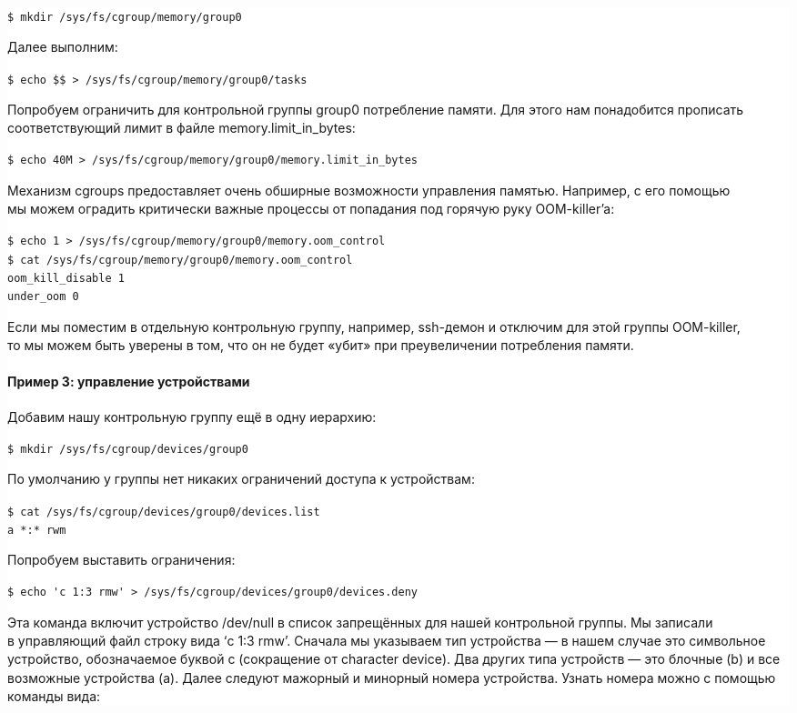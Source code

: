 
    $ mkdir /sys/fs/cgroup/memory/group0
    

  
  
Далее выполним:  
  

    $ echo $$ > /sys/fs/cgroup/memory/group0/tasks
    

  
  
Попробуем ограничить для контрольной группы group0 потребление памяти. Для этого нам понадобится прописать соответствующий лимит в файле memory.limit\_in\_bytes:  
  

    $ echo 40M > /sys/fs/cgroup/memory/group0/memory.limit_in_bytes
    

  
  
Механизм cgroups предоставляет очень обширные возможности управления памятью. Например, с его помощью мы можем оградить критически важные процессы от попадания под горячую руку OOM-killer’a:  
  

    $ echo 1 > /sys/fs/cgroup/memory/group0/memory.oom_control
    $ cat /sys/fs/cgroup/memory/group0/memory.oom_control
    oom_kill_disable 1
    under_oom 0
    

  
  
Если мы поместим в отдельную контрольную группу, например, ssh-демон и отключим для этой группы OOM-killer, то мы можем быть уверены в том, что он не будет «убит» при преувеличении потребления памяти.  
  

#### Пример 3: управление устройствами

  
  
Добавим нашу контрольную группу ещё в одну иерархию:  
  

    $ mkdir /sys/fs/cgroup/devices/group0
    

  
  
По умолчанию у группы нет никаких ограничений доступа к устройствам:  
  

    $ cat /sys/fs/cgroup/devices/group0/devices.list 
    a *:* rwm
    

  
  
Попробуем выставить ограничения:  
  

    $ echo 'c 1:3 rmw' > /sys/fs/cgroup/devices/group0/devices.deny
    

  
  
Эта команда включит устройство /dev/null в список запрещённых для нашей контрольной группы. Мы записали в управляющий файл строку вида ‘c 1:3 rmw’. Сначала мы указываем тип устройства — в нашем случае это символьное устройство, обозначаемое буквой с (сокращение от character device). Два других типа устройств — это блочные (b) и все возможные устройства (а). Далее следуют мажорный и минорный номера устройства. Узнать номера можно с помощью команды вида:  
  